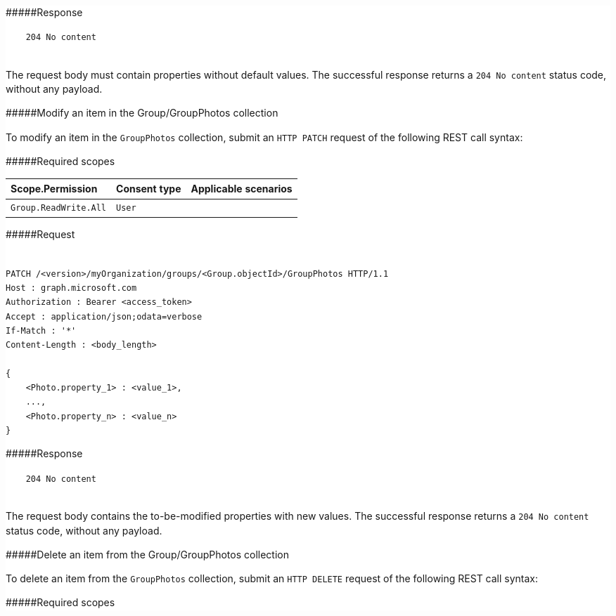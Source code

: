 #####Response

```
	204 No content


```

The request body must contain properties without default values. The successful response returns a `204 No content` status code, without any payload. 

#####Modify an item in the Group/GroupPhotos collection

To modify an item in the `GroupPhotos` collection, submit an `HTTP PATCH` request of the following REST call syntax: 

#####Required scopes

| Scope.Permission | Consent type | Applicable scenarios | 
| :-- | :-- | :-- | 
| `Group.ReadWrite.All` | `User` |  | 
#####Request

```
	
PATCH /<version>/myOrganization/groups/<Group.objectId>/GroupPhotos HTTP/1.1
Host : graph.microsoft.com
Authorization : Bearer <access_token>
Accept : application/json;odata=verbose
If-Match : '*'
Content-Length : <body_length>

{
	<Photo.property_1> : <value_1>,
	...,
	<Photo.property_n> : <value_n>
}

```

#####Response

```
	204 No content


```

The request body contains the to-be-modified properties with new values. The successful response returns a `204 No content` status code, without any payload. 

#####Delete an item from the Group/GroupPhotos collection

To delete an item from the `GroupPhotos` collection, submit an `HTTP DELETE` request of the following REST call syntax: 

#####Required scopes
